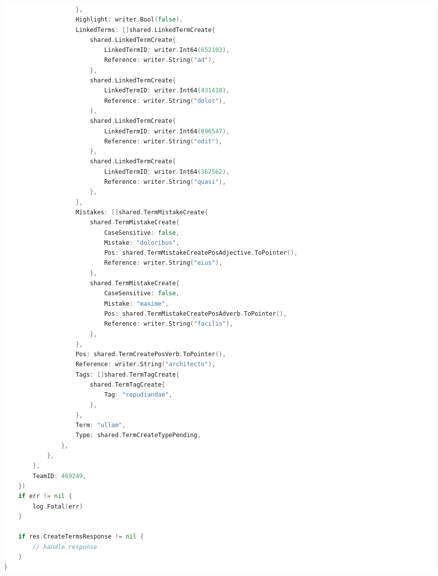 ```go
                    },
                    Highlight: writer.Bool(false),
                    LinkedTerms: []shared.LinkedTermCreate{
                        shared.LinkedTermCreate{
                            LinkedTermID: writer.Int64(652103),
                            Reference: writer.String("ad"),
                        },
                        shared.LinkedTermCreate{
                            LinkedTermID: writer.Int64(431418),
                            Reference: writer.String("dolor"),
                        },
                        shared.LinkedTermCreate{
                            LinkedTermID: writer.Int64(896547),
                            Reference: writer.String("odit"),
                        },
                        shared.LinkedTermCreate{
                            LinkedTermID: writer.Int64(367562),
                            Reference: writer.String("quasi"),
                        },
                    },
                    Mistakes: []shared.TermMistakeCreate{
                        shared.TermMistakeCreate{
                            CaseSensitive: false,
                            Mistake: "doloribus",
                            Pos: shared.TermMistakeCreatePosAdjective.ToPointer(),
                            Reference: writer.String("eius"),
                        },
                        shared.TermMistakeCreate{
                            CaseSensitive: false,
                            Mistake: "maxime",
                            Pos: shared.TermMistakeCreatePosAdverb.ToPointer(),
                            Reference: writer.String("facilis"),
                        },
                    },
                    Pos: shared.TermCreatePosVerb.ToPointer(),
                    Reference: writer.String("architecto"),
                    Tags: []shared.TermTagCreate{
                        shared.TermTagCreate{
                            Tag: "repudiandae",
                        },
                    },
                    Term: "ullam",
                    Type: shared.TermCreateTypePending,
                },
            },
        },
        TeamID: 469249,
    })
    if err != nil {
        log.Fatal(err)
    }

    if res.CreateTermsResponse != nil {
        // handle response
    }
}
```
